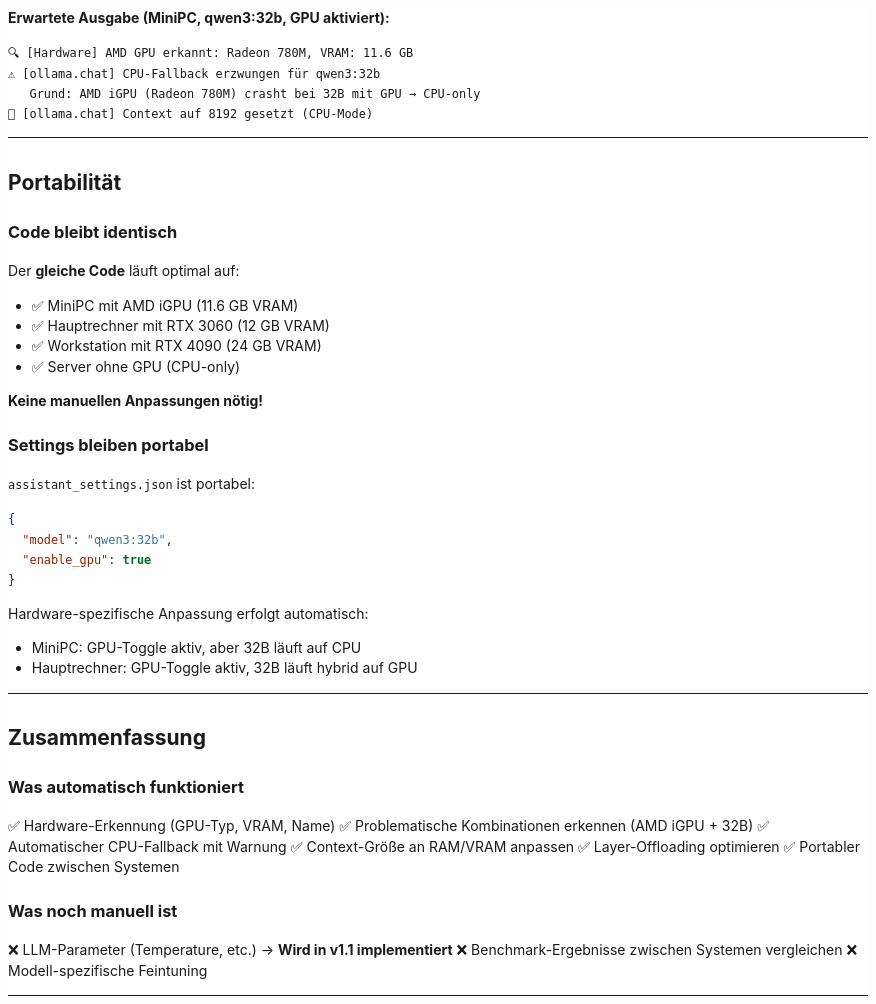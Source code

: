 **Erwartete Ausgabe (MiniPC, qwen3:32b, GPU aktiviert):**
```
🔍 [Hardware] AMD GPU erkannt: Radeon 780M, VRAM: 11.6 GB
⚠️ [ollama.chat] CPU-Fallback erzwungen für qwen3:32b
   Grund: AMD iGPU (Radeon 780M) crasht bei 32B mit GPU → CPU-only
🔧 [ollama.chat] Context auf 8192 gesetzt (CPU-Mode)
```

---

## Portabilität

### Code bleibt identisch

Der **gleiche Code** läuft optimal auf:
- ✅ MiniPC mit AMD iGPU (11.6 GB VRAM)
- ✅ Hauptrechner mit RTX 3060 (12 GB VRAM)
- ✅ Workstation mit RTX 4090 (24 GB VRAM)
- ✅ Server ohne GPU (CPU-only)

**Keine manuellen Anpassungen nötig!**

### Settings bleiben portabel

`assistant_settings.json` ist portabel:
```json
{
  "model": "qwen3:32b",
  "enable_gpu": true
}
```

Hardware-spezifische Anpassung erfolgt automatisch:
- MiniPC: GPU-Toggle aktiv, aber 32B läuft auf CPU
- Hauptrechner: GPU-Toggle aktiv, 32B läuft hybrid auf GPU

---

## Zusammenfassung

### Was automatisch funktioniert

✅ Hardware-Erkennung (GPU-Typ, VRAM, Name)
✅ Problematische Kombinationen erkennen (AMD iGPU + 32B)
✅ Automatischer CPU-Fallback mit Warnung
✅ Context-Größe an RAM/VRAM anpassen
✅ Layer-Offloading optimieren
✅ Portabler Code zwischen Systemen

### Was noch manuell ist

❌ LLM-Parameter (Temperature, etc.) → **Wird in v1.1 implementiert**
❌ Benchmark-Ergebnisse zwischen Systemen vergleichen
❌ Modell-spezifische Feintuning

---